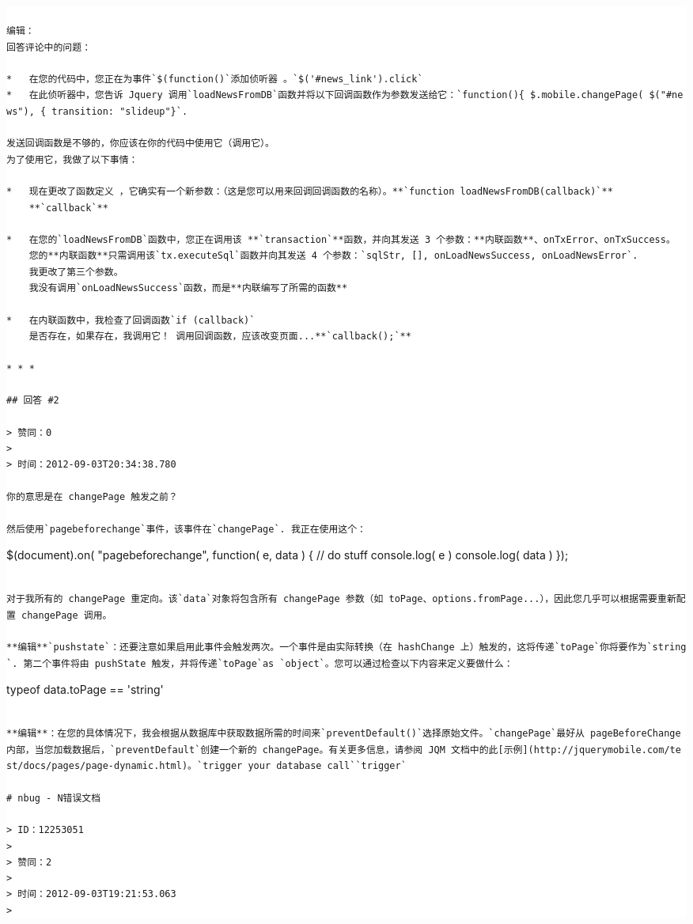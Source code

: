 ```

编辑：
回答评论中的问题：

*   在您的代码中，您正在为事件`$(function()`添加侦听器 。`$('#news_link').click`
*   在此侦听器中，您告诉 Jquery 调用`loadNewsFromDB`函数并将以下回调函数作为参数发送给它：`function(){ $.mobile.changePage( $("#news"), { transition: "slideup"}`.

发送回调函数是不够的，你应该在你的代码中使用它（调用它）。
为了使用它，我做了以下事情：

*   现在更改了函数定义 ，它确实有一个新参数：（这是您可以用来回调回调函数的名称）。**`function loadNewsFromDB(callback)`**
    **`callback`**

*   在您的`loadNewsFromDB`函数中，您正在调用该 **`transaction`**函数，并向其发送 3 个参数：**内联函数**、onTxError、onTxSuccess。
    您的**内联函数**只需调用该`tx.executeSql`函数并向其发送 4 个参数：`sqlStr, [], onLoadNewsSuccess, onLoadNewsError`.
    我更改了第三个参数。
    我没有调用`onLoadNewsSuccess`函数，而是**内联编写了所需的函数**

*   在内联函数中，我检查了回调函数`if (callback)`
    是否存在，如果存在，我调用它！ 调用回调函数，应该改变页面...**`callback();`**

* * *

## 回答 #2

> 赞同：0
> 
> 时间：2012-09-03T20:34:38.780

你的意思是在 changePage 触发之前？

然后使用`pagebeforechange`事件，该事件在`changePage`. 我正在使用这个：

```
 $(document).on( "pagebeforechange", function( e, data ) {
  // do stuff
  console.log( e )
  console.log( data )
  }); 
```

对于我所有的 changePage 重定向。该`data`对象将包含所有 changePage 参数（如 toPage、options.fromPage...），因此您几乎可以根据需要重新配置 changePage 调用。

**编辑**`pushstate`：还要注意如果启用此事件会触发两次。一个事件是由实际转换（在 hashChange 上）触发的，这将传递`toPage`你将要作为`string`. 第二个事件将由 pushState 触发，并将传递`toPage`as `object`。您可以通过检查以下内容来定义要做什么：

```
 typeof data.toPage == 'string' 
```

**编辑**：在您的具体情况下，我会根据从数据库中获取数据所需的时间来`preventDefault()`选择原始文件。`changePage`最好从 pageBeforeChange 内部，当您加载数据后，`preventDefault`创建一个新的 changePage。有关更多信息，请参阅 JQM 文档中的此[示例](http://jquerymobile.com/test/docs/pages/page-dynamic.html)。`trigger your database call``trigger`

# nbug - N错误文档

> ID：12253051
> 
> 赞同：2
> 
> 时间：2012-09-03T19:21:53.063
> 
```